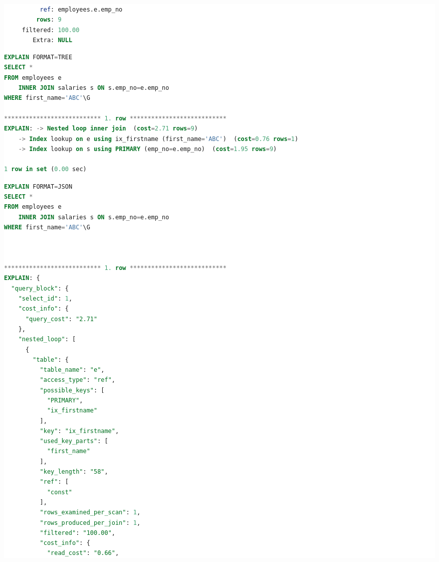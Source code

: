 ```sql
          ref: employees.e.emp_no
         rows: 9
     filtered: 100.00
        Extra: NULL
```





```sql
EXPLAIN FORMAT=TREE
SELECT *
FROM employees e
	INNER JOIN salaries s ON s.emp_no=e.emp_no
WHERE first_name='ABC'\G

*************************** 1. row ***************************
EXPLAIN: -> Nested loop inner join  (cost=2.71 rows=9)
    -> Index lookup on e using ix_firstname (first_name='ABC')  (cost=0.76 rows=1)
    -> Index lookup on s using PRIMARY (emp_no=e.emp_no)  (cost=1.95 rows=9)

1 row in set (0.00 sec)

```





```sql
EXPLAIN FORMAT=JSON
SELECT *
FROM employees e
	INNER JOIN salaries s ON s.emp_no=e.emp_no
WHERE first_name='ABC'\G



*************************** 1. row ***************************
EXPLAIN: {
  "query_block": {
    "select_id": 1,
    "cost_info": {
      "query_cost": "2.71"
    },
    "nested_loop": [
      {
        "table": {
          "table_name": "e",
          "access_type": "ref",
          "possible_keys": [
            "PRIMARY",
            "ix_firstname"
          ],
          "key": "ix_firstname",
          "used_key_parts": [
            "first_name"
          ],
          "key_length": "58",
          "ref": [
            "const"
          ],
          "rows_examined_per_scan": 1,
          "rows_produced_per_join": 1,
          "filtered": "100.00",
          "cost_info": {
            "read_cost": "0.66",
```